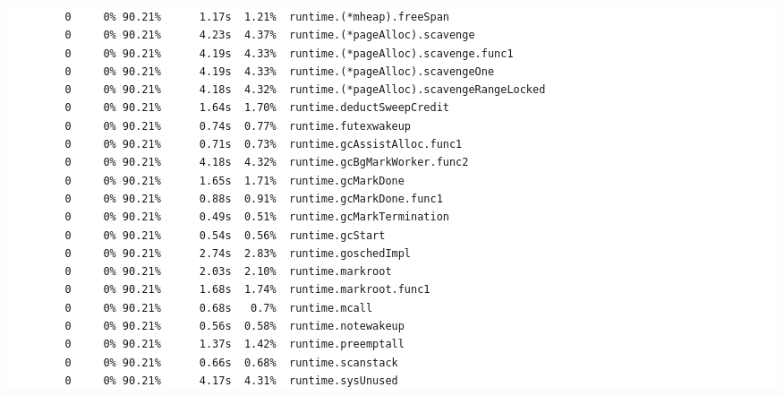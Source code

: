 ```
         0     0% 90.21%      1.17s  1.21%  runtime.(*mheap).freeSpan
         0     0% 90.21%      4.23s  4.37%  runtime.(*pageAlloc).scavenge
         0     0% 90.21%      4.19s  4.33%  runtime.(*pageAlloc).scavenge.func1
         0     0% 90.21%      4.19s  4.33%  runtime.(*pageAlloc).scavengeOne
         0     0% 90.21%      4.18s  4.32%  runtime.(*pageAlloc).scavengeRangeLocked
         0     0% 90.21%      1.64s  1.70%  runtime.deductSweepCredit
         0     0% 90.21%      0.74s  0.77%  runtime.futexwakeup
         0     0% 90.21%      0.71s  0.73%  runtime.gcAssistAlloc.func1
         0     0% 90.21%      4.18s  4.32%  runtime.gcBgMarkWorker.func2
         0     0% 90.21%      1.65s  1.71%  runtime.gcMarkDone
         0     0% 90.21%      0.88s  0.91%  runtime.gcMarkDone.func1
         0     0% 90.21%      0.49s  0.51%  runtime.gcMarkTermination
         0     0% 90.21%      0.54s  0.56%  runtime.gcStart
         0     0% 90.21%      2.74s  2.83%  runtime.goschedImpl
         0     0% 90.21%      2.03s  2.10%  runtime.markroot
         0     0% 90.21%      1.68s  1.74%  runtime.markroot.func1
         0     0% 90.21%      0.68s   0.7%  runtime.mcall
         0     0% 90.21%      0.56s  0.58%  runtime.notewakeup
         0     0% 90.21%      1.37s  1.42%  runtime.preemptall
         0     0% 90.21%      0.66s  0.68%  runtime.scanstack
         0     0% 90.21%      4.17s  4.31%  runtime.sysUnused
```